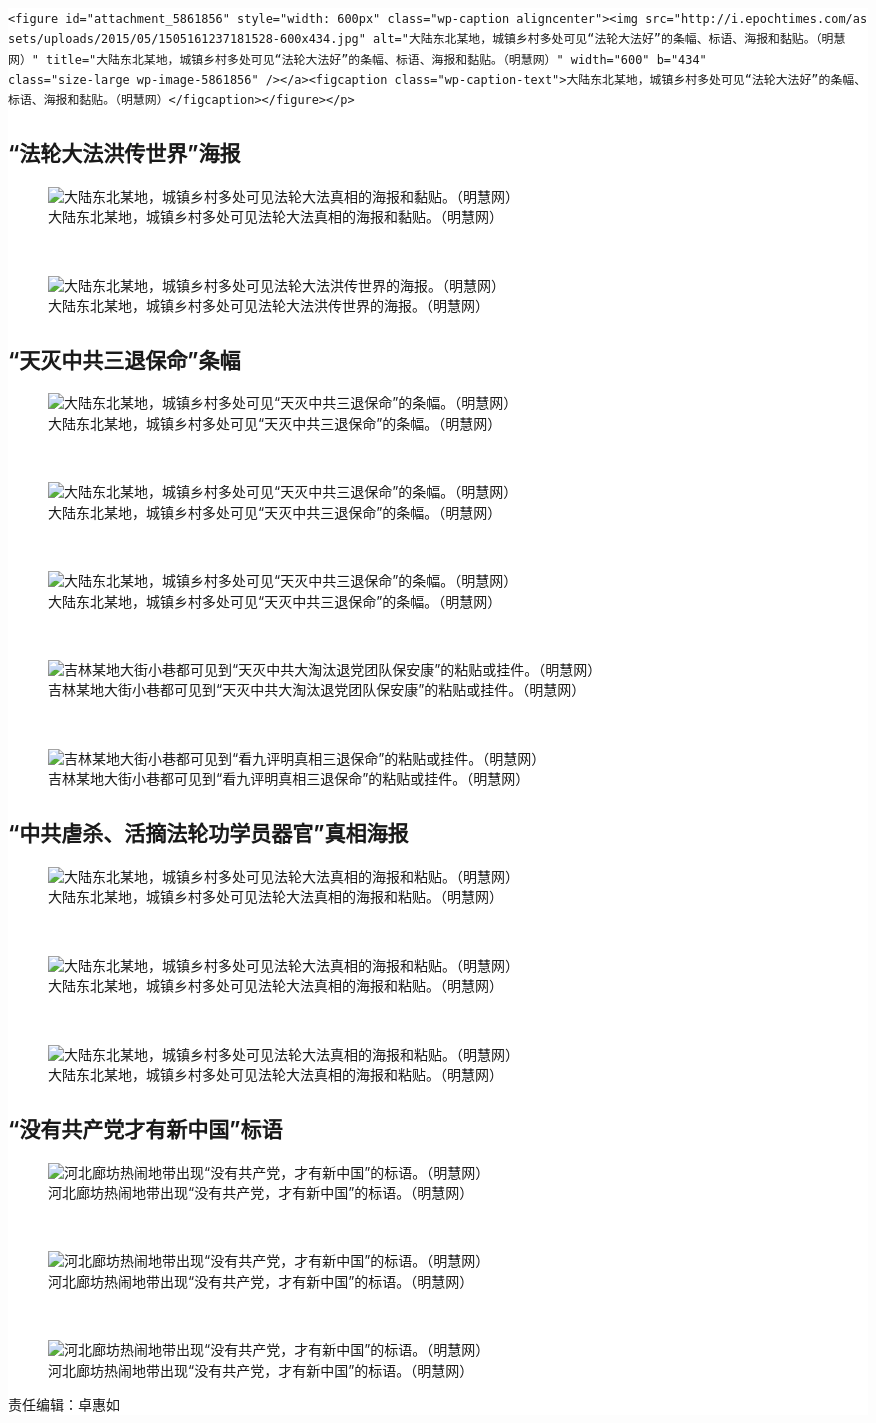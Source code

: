 	<figure id="attachment_5861856" style="width: 600px" class="wp-caption aligncenter"><img src="http://i.epochtimes.com/assets/uploads/2015/05/1505161237181528-600x434.jpg" alt="大陆东北某地，城镇乡村多处可见“法轮大法好”的条幅、标语、海报和黏贴。（明慧网）" title="大陆东北某地，城镇乡村多处可见“法轮大法好”的条幅、标语、海报和黏贴。（明慧网）" width="600" b="434"
	class="size-large wp-image-5861856" /></a><figcaption class="wp-caption-text">大陆东北某地，城镇乡村多处可见“法轮大法好”的条幅、标语、海报和黏贴。（明慧网）</figcaption></figure></p>
<p><h2>“法轮大法洪传世界”海报</h2>
<p>
	<figure id="attachment_5861868" style="width: 600px" class="wp-caption aligncenter"><img src="http://i.epochtimes.com/assets/uploads/2015/05/1505161237461528-600x430.jpg" alt="大陆东北某地，城镇乡村多处可见法轮大法真相的海报和黏贴。（明慧网）" title="大陆东北某地，城镇乡村多处可见法轮大法真相的海报和黏贴。（明慧网）" width="600" b="430"
	class="size-large wp-image-5861868" /></a><figcaption class="wp-caption-text">大陆东北某地，城镇乡村多处可见法轮大法真相的海报和黏贴。（明慧网）</figcaption></figure><br />
	<figure id="attachment_5861875" style="width: 600px" class="wp-caption aligncenter"><img src="http://i.epochtimes.com/assets/uploads/2015/05/1505161237251528-600x398.jpg" alt="大陆东北某地，城镇乡村多处可见法轮大法洪传世界的海报。（明慧网）" title="大陆东北某地，城镇乡村多处可见法轮大法洪传世界的海报。（明慧网）" width="600" b="398"
	class="size-large wp-image-5861875" /></a><figcaption class="wp-caption-text">大陆东北某地，城镇乡村多处可见法轮大法洪传世界的海报。（明慧网）</figcaption></figure></p>
<p><h2>“天灭中共三退保命”条幅</h2>
<p>
	<figure id="attachment_5861882" style="width: 600px" class="wp-caption aligncenter"><img src="http://i.epochtimes.com/assets/uploads/2015/05/1505161237391528-600x398.jpg" alt="大陆东北某地，城镇乡村多处可见“天灭中共三退保命”的条幅。（明慧网）" title="大陆东北某地，城镇乡村多处可见“天灭中共三退保命”的条幅。（明慧网）" width="600" b="398"
	class="size-large wp-image-5861882" /></a><figcaption class="wp-caption-text">大陆东北某地，城镇乡村多处可见“天灭中共三退保命”的条幅。（明慧网）</figcaption></figure><br />
	<figure id="attachment_5861897" style="width: 600px" class="wp-caption aligncenter"><img src="http://i.epochtimes.com/assets/uploads/2015/05/1505161237351528-600x398.jpg" alt="大陆东北某地，城镇乡村多处可见“天灭中共三退保命”的条幅。（明慧网）" title="大陆东北某地，城镇乡村多处可见“天灭中共三退保命”的条幅。（明慧网）" width="600" b="398"
	class="size-large wp-image-5861897" /></a><figcaption class="wp-caption-text">大陆东北某地，城镇乡村多处可见“天灭中共三退保命”的条幅。（明慧网）</figcaption></figure><br />
	<figure id="attachment_5861909" style="width: 600px" class="wp-caption aligncenter"><img src="http://i.epochtimes.com/assets/uploads/2015/05/1505161237221528-600x514.jpg" alt="大陆东北某地，城镇乡村多处可见“天灭中共三退保命”的条幅。（明慧网）" title="大陆东北某地，城镇乡村多处可见“天灭中共三退保命”的条幅。（明慧网）" width="600" b="514"
	class="size-large wp-image-5861909" /></a><figcaption class="wp-caption-text">大陆东北某地，城镇乡村多处可见“天灭中共三退保命”的条幅。（明慧网）</figcaption></figure><br />
	<figure id="attachment_5861920" style="width: 600px" class="wp-caption aligncenter"><img src="http://i.epochtimes.com/assets/uploads/2015/05/1505161236181528-600x450.jpg" alt="吉林某地大街小巷都可见到“天灭中共大淘汰退党团队保安康”的粘贴或挂件。（明慧网）" title="吉林某地大街小巷都可见到“天灭中共大淘汰退党团队保安康”的粘贴或挂件。（明慧网）" width="600" b="450"
	class="size-large wp-image-5861920" /></a><figcaption class="wp-caption-text">吉林某地大街小巷都可见到“天灭中共大淘汰退党团队保安康”的粘贴或挂件。（明慧网）</figcaption></figure><br />
	<figure id="attachment_5861934" style="width: 600px" class="wp-caption aligncenter"><img src="http://i.epochtimes.com/assets/uploads/2015/05/1505161236121528-600x450.jpg" alt="吉林某地大街小巷都可见到“看九评明真相三退保命”的粘贴或挂件。（明慧网）" title="吉林某地大街小巷都可见到“看九评明真相三退保命”的粘贴或挂件。（明慧网）" width="600" b="450"
	class="size-large wp-image-5861934" /></a><figcaption class="wp-caption-text">吉林某地大街小巷都可见到“看九评明真相三退保命”的粘贴或挂件。（明慧网）</figcaption></figure></p>
<p><h2>“中共虐杀、活摘法轮功学员器官”真相海报</h2>
<p>
	<figure id="attachment_5861944" style="width: 600px" class="wp-caption aligncenter"><img src="http://i.epochtimes.com/assets/uploads/2015/05/1505161238001528-600x398.jpg" alt="大陆东北某地，城镇乡村多处可见法轮大法真相的海报和粘贴。（明慧网）" title="大陆东北某地，城镇乡村多处可见法轮大法真相的海报和粘贴。（明慧网）" width="600" b="398"
	class="size-large wp-image-5861944" /></a><figcaption class="wp-caption-text">大陆东北某地，城镇乡村多处可见法轮大法真相的海报和粘贴。（明慧网）</figcaption></figure><br />
	<figure id="attachment_5861956" style="width: 600px" class="wp-caption aligncenter"><img src="http://i.epochtimes.com/assets/uploads/2015/05/1505161237571528-600x428.jpg" alt="大陆东北某地，城镇乡村多处可见法轮大法真相的海报和粘贴。（明慧网）" title="大陆东北某地，城镇乡村多处可见法轮大法真相的海报和粘贴。（明慧网）" width="600" b="428"
	class="size-large wp-image-5861956" /></a><figcaption class="wp-caption-text">大陆东北某地，城镇乡村多处可见法轮大法真相的海报和粘贴。（明慧网）</figcaption></figure><br />
	<figure id="attachment_5861969" style="width: 600px" class="wp-caption aligncenter"><img src="http://i.epochtimes.com/assets/uploads/2015/05/1505161238051528-600x398.jpg" alt="大陆东北某地，城镇乡村多处可见法轮大法真相的海报和粘贴。（明慧网）" title="大陆东北某地，城镇乡村多处可见法轮大法真相的海报和粘贴。（明慧网）" width="600" b="398"
	class="size-large wp-image-5861969" /></a><figcaption class="wp-caption-text">大陆东北某地，城镇乡村多处可见法轮大法真相的海报和粘贴。（明慧网）</figcaption></figure></p>
<p><h2>“没有共产党才有新中国”标语</h2>
<p>
	<figure id="attachment_5861980" style="width: 600px" class="wp-caption aligncenter"><img src="http://i.epochtimes.com/assets/uploads/2015/05/1505161236451528-600x450.jpg" alt="河北廊坊热闹地带出现“没有共产党，才有新中国”的标语。（明慧网）" title="河北廊坊热闹地带出现“没有共产党，才有新中国”的标语。（明慧网）" width="600" b="450"
	class="size-large wp-image-5861980" /></a><figcaption class="wp-caption-text">河北廊坊热闹地带出现“没有共产党，才有新中国”的标语。（明慧网）</figcaption></figure><br />
	<figure id="attachment_5861993" style="width: 600px" class="wp-caption aligncenter"><img src="http://i.epochtimes.com/assets/uploads/2015/05/1505161236371528-600x450.jpg" alt="河北廊坊热闹地带出现“没有共产党，才有新中国”的标语。（明慧网）" title="河北廊坊热闹地带出现“没有共产党，才有新中国”的标语。（明慧网）" width="600" b="450"
	class="size-large wp-image-5861993" /></a><figcaption class="wp-caption-text">河北廊坊热闹地带出现“没有共产党，才有新中国”的标语。（明慧网）</figcaption></figure><br />
	<figure id="attachment_5862005" style="width: 600px" class="wp-caption aligncenter"><img src="http://i.epochtimes.com/assets/uploads/2015/05/1505161236411528-600x450.jpg" alt="河北廊坊热闹地带出现“没有共产党，才有新中国”的标语。（明慧网）" title="河北廊坊热闹地带出现“没有共产党，才有新中国”的标语。（明慧网）" width="600" b="450"
	class="size-large wp-image-5862005" /></a><figcaption class="wp-caption-text">河北廊坊热闹地带出现“没有共产党，才有新中国”的标语。（明慧网）</figcaption></figure></p>
<p>责任编辑：卓惠如</p>
